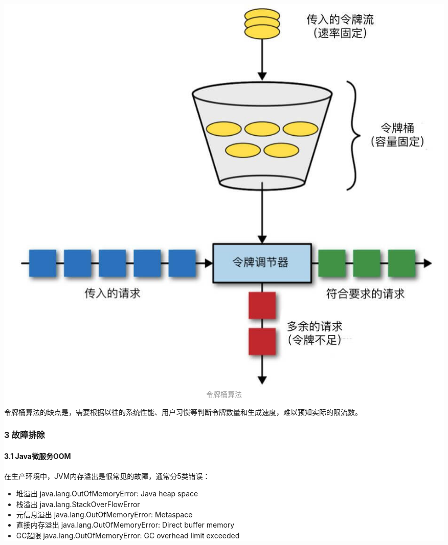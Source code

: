 <div style="text-align:center;color:#999;"><img src="/assets/images/project-highlight-15-limit-token-bucket.jpg" alt="令牌桶算法"><br/>令牌桶算法</div>

令牌桶算法的缺点是，需要根据以往的系统性能、用户习惯等判断令牌数量和生成速度，难以预知实际的限流数。

### 3 故障排除

#### 3.1 Java微服务OOM

在生产环境中，JVM内存溢出是很常见的故障，通常分5类错误：
* 堆溢出 java.lang.OutOfMemoryError: Java heap space
* 栈溢出 java.lang.StackOverFlowError
* 元信息溢出 java.lang.OutOfMemoryError: Metaspace
* 直接内存溢出 java.lang.OutOfMemoryError: Direct buffer memory
* GC超限 java.lang.OutOfMemoryError: GC overhead limit exceeded
